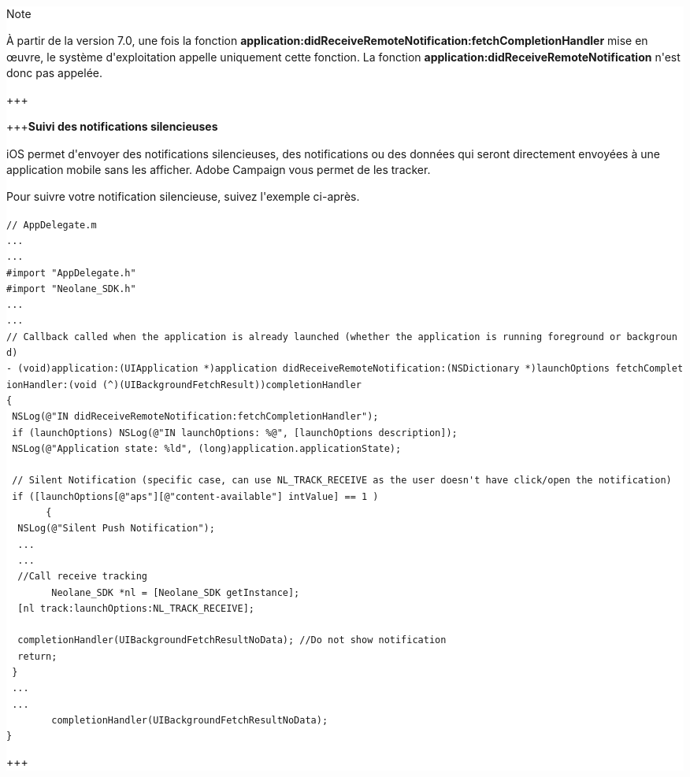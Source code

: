    >[!NOTE]
   >
   >À partir de la version 7.0, une fois la fonction **application:didReceiveRemoteNotification:fetchCompletionHandler** mise en œuvre, le système d&#39;exploitation appelle uniquement cette fonction. La fonction **application:didReceiveRemoteNotification** n&#39;est donc pas appelée.

+++

+++**Suivi des notifications silencieuses**

iOS permet d&#39;envoyer des notifications silencieuses, des notifications ou des données qui seront directement envoyées à une application mobile sans les afficher. Adobe Campaign vous permet de les tracker.

Pour suivre votre notification silencieuse, suivez l&#39;exemple ci-après.

```
// AppDelegate.m
...
...
#import "AppDelegate.h"
#import "Neolane_SDK.h"
...
...
// Callback called when the application is already launched (whether the application is running foreground or background)
- (void)application:(UIApplication *)application didReceiveRemoteNotification:(NSDictionary *)launchOptions fetchCompletionHandler:(void (^)(UIBackgroundFetchResult))completionHandler
{
 NSLog(@"IN didReceiveRemoteNotification:fetchCompletionHandler");
 if (launchOptions) NSLog(@"IN launchOptions: %@", [launchOptions description]);
 NSLog(@"Application state: %ld", (long)application.applicationState);

 // Silent Notification (specific case, can use NL_TRACK_RECEIVE as the user doesn't have click/open the notification)
 if ([launchOptions[@"aps"][@"content-available"] intValue] == 1 )
       {
  NSLog(@"Silent Push Notification");
  ...  
  ...
  //Call receive tracking
        Neolane_SDK *nl = [Neolane_SDK getInstance];
  [nl track:launchOptions:NL_TRACK_RECEIVE];

  completionHandler(UIBackgroundFetchResultNoData); //Do not show notification
  return;
 }  
 ...
 ...
        completionHandler(UIBackgroundFetchResultNoData);
}
```

+++
